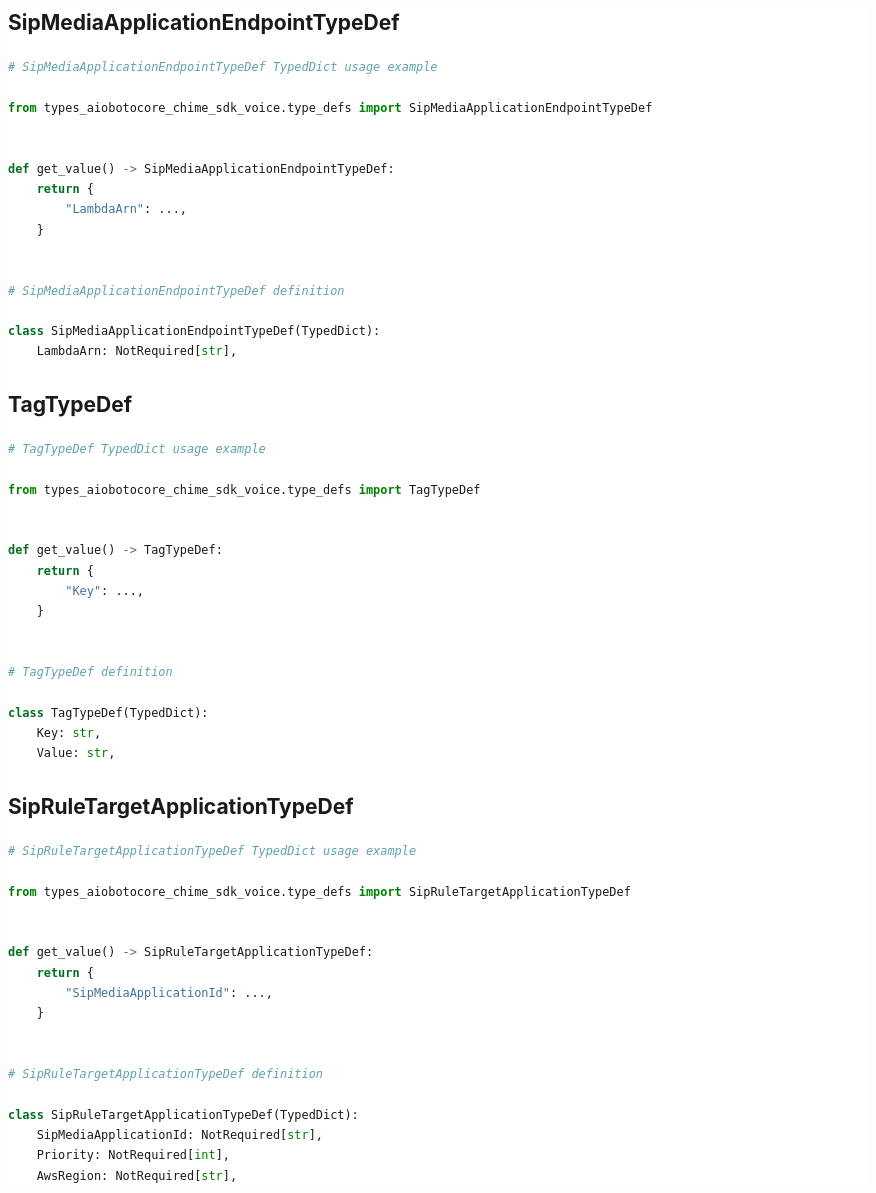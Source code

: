 
## SipMediaApplicationEndpointTypeDef

```python
# SipMediaApplicationEndpointTypeDef TypedDict usage example

from types_aiobotocore_chime_sdk_voice.type_defs import SipMediaApplicationEndpointTypeDef


def get_value() -> SipMediaApplicationEndpointTypeDef:
    return {
        "LambdaArn": ...,
    }


# SipMediaApplicationEndpointTypeDef definition

class SipMediaApplicationEndpointTypeDef(TypedDict):
    LambdaArn: NotRequired[str],
```


## TagTypeDef

```python
# TagTypeDef TypedDict usage example

from types_aiobotocore_chime_sdk_voice.type_defs import TagTypeDef


def get_value() -> TagTypeDef:
    return {
        "Key": ...,
    }


# TagTypeDef definition

class TagTypeDef(TypedDict):
    Key: str,
    Value: str,
```


## SipRuleTargetApplicationTypeDef

```python
# SipRuleTargetApplicationTypeDef TypedDict usage example

from types_aiobotocore_chime_sdk_voice.type_defs import SipRuleTargetApplicationTypeDef


def get_value() -> SipRuleTargetApplicationTypeDef:
    return {
        "SipMediaApplicationId": ...,
    }


# SipRuleTargetApplicationTypeDef definition

class SipRuleTargetApplicationTypeDef(TypedDict):
    SipMediaApplicationId: NotRequired[str],
    Priority: NotRequired[int],
    AwsRegion: NotRequired[str],
```